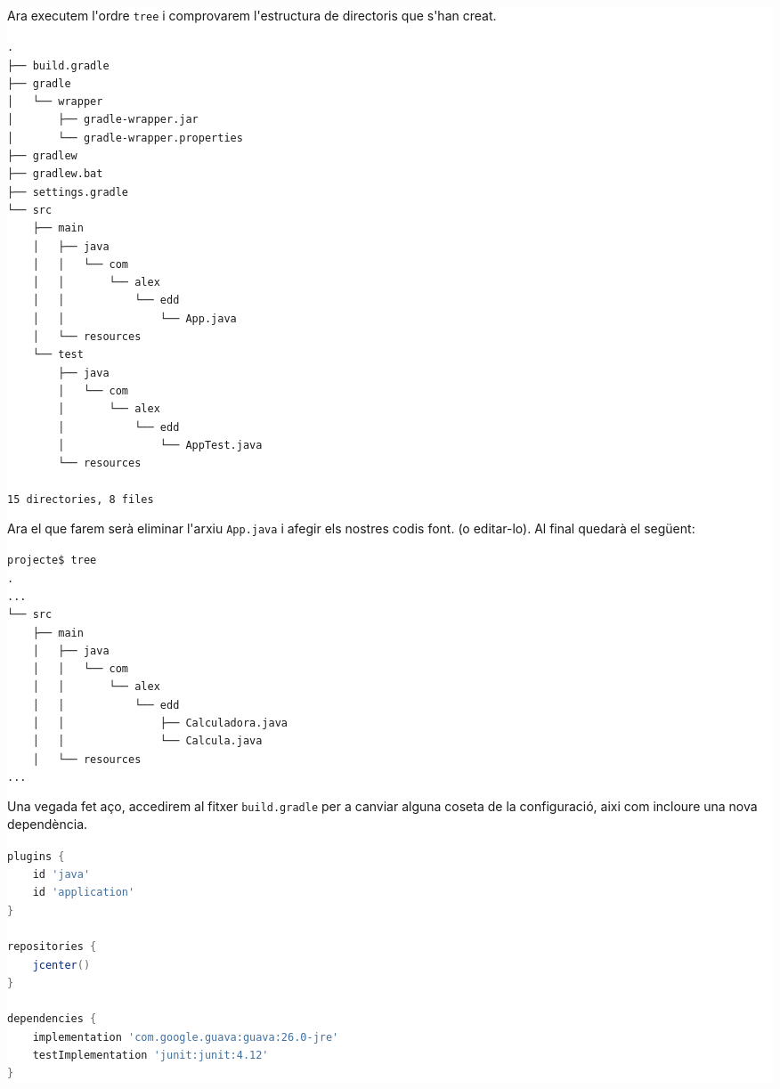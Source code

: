 Ara executem l'ordre `tree` i comprovarem l'estructura de directoris que s'han creat.

```console
.
├── build.gradle
├── gradle
│   └── wrapper
│       ├── gradle-wrapper.jar
│       └── gradle-wrapper.properties
├── gradlew
├── gradlew.bat
├── settings.gradle
└── src
    ├── main
    │   ├── java
    │   │   └── com
    │   │       └── alex
    │   │           └── edd
    │   │               └── App.java
    │   └── resources
    └── test
        ├── java
        │   └── com
        │       └── alex
        │           └── edd
        │               └── AppTest.java
        └── resources

15 directories, 8 files
```

Ara el que farem serà eliminar l'arxiu `App.java` i afegir els nostres codis font. (o editar-lo). Al final quedarà el següent:

```console
projecte$ tree
.
...
└── src
    ├── main
    │   ├── java
    │   │   └── com
    │   │       └── alex
    │   │           └── edd
    │   │               ├── Calculadora.java
    │   │               └── Calcula.java
    │   └── resources
...
```

Una vegada fet aço, accedirem al fitxer `build.gradle` per a canviar alguna coseta de la configuració, aixi com incloure una nova dependència.

```gradle
plugins {
    id 'java'
    id 'application'
}

repositories {
    jcenter()
}

dependencies {
    implementation 'com.google.guava:guava:26.0-jre'
    testImplementation 'junit:junit:4.12'
}
```